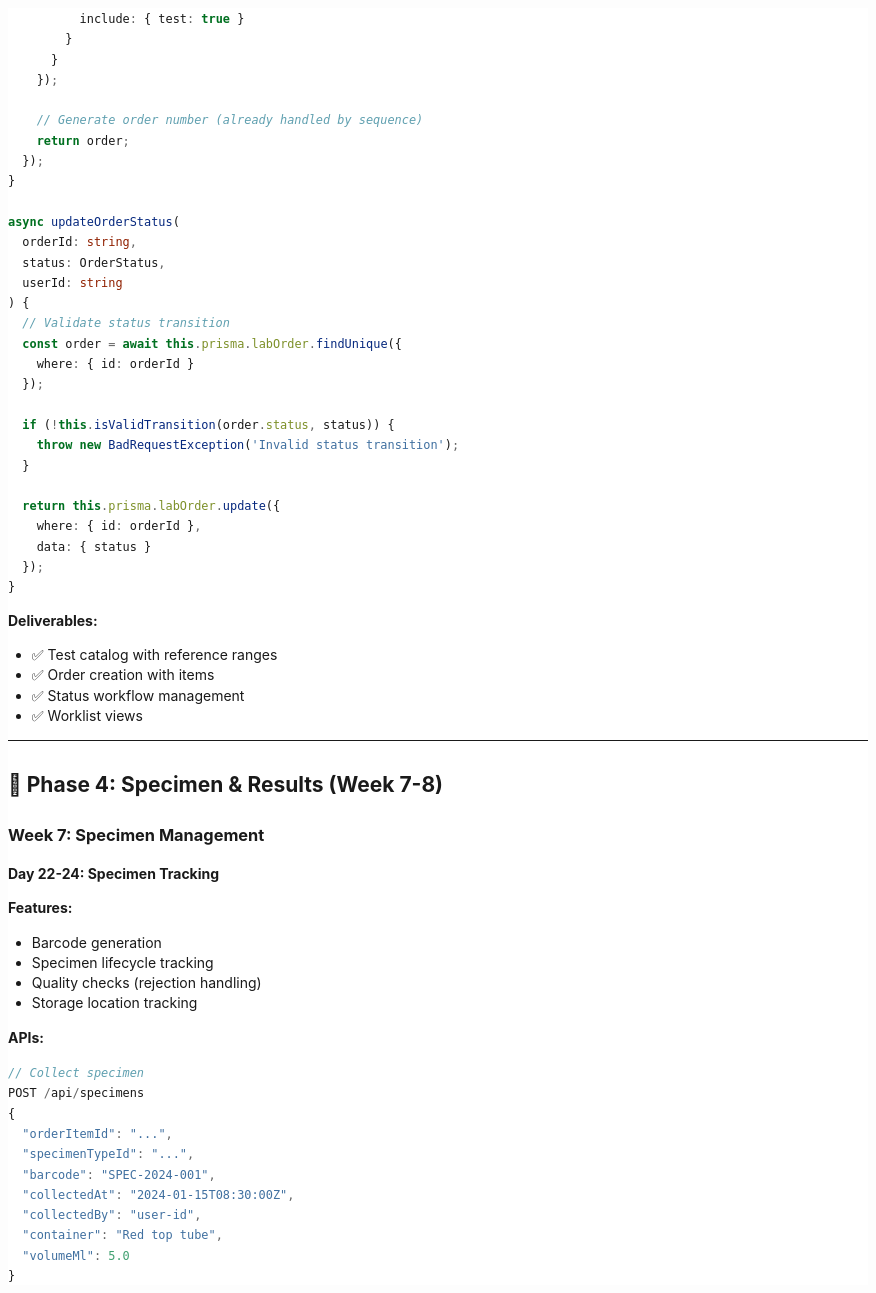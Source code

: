 ```typescript
          include: { test: true }
        }
      }
    });

    // Generate order number (already handled by sequence)
    return order;
  });
}

async updateOrderStatus(
  orderId: string, 
  status: OrderStatus,
  userId: string
) {
  // Validate status transition
  const order = await this.prisma.labOrder.findUnique({
    where: { id: orderId }
  });

  if (!this.isValidTransition(order.status, status)) {
    throw new BadRequestException('Invalid status transition');
  }

  return this.prisma.labOrder.update({
    where: { id: orderId },
    data: { status }
  });
}
```

**Deliverables:**
- ✅ Test catalog with reference ranges
- ✅ Order creation with items
- ✅ Status workflow management
- ✅ Worklist views

---

## 🔬 Phase 4: Specimen & Results (Week 7-8)

### Week 7: Specimen Management

**Day 22-24: Specimen Tracking**

**Features:**
- Barcode generation
- Specimen lifecycle tracking
- Quality checks (rejection handling)
- Storage location tracking

**APIs:**
```typescript
// Collect specimen
POST /api/specimens
{
  "orderItemId": "...",
  "specimenTypeId": "...",
  "barcode": "SPEC-2024-001",
  "collectedAt": "2024-01-15T08:30:00Z",
  "collectedBy": "user-id",
  "container": "Red top tube",
  "volumeMl": 5.0
}
```